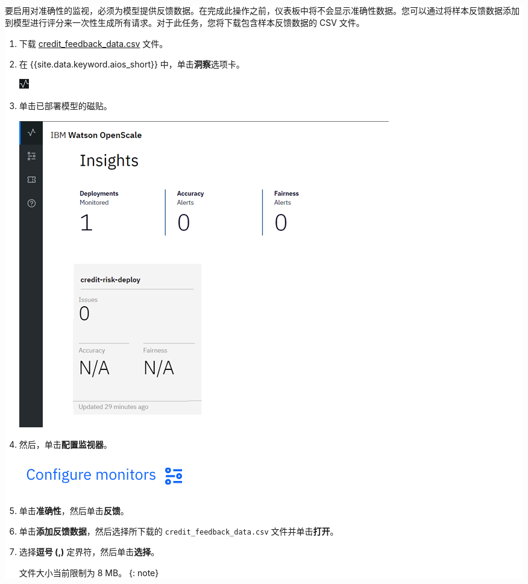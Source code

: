 要启用对准确性的监视，必须为模型提供反馈数据。在完成此操作之前，仪表板中将不会显示准确性数据。您可以通过将样本反馈数据添加到模型进行评分来一次性生成所有请求。对于此任务，您将下载包含样本反馈数据的 CSV 文件。

1.  下载 [credit_feedback_data.csv](https://raw.githubusercontent.com/watson-developer-cloud/doc-tutorial-downloads/master/ai-openscale/credit_feedback_data.csv) 文件。

1.  在 {{site.data.keyword.aios_short}} 中，单击**洞察**选项卡。

    ![洞察](images/insight-dash-tab.png)

1.  单击已部署模型的磁贴。

    ![“洞察”选项卡 - 无数据](images/gs-insight-overview.png)

1.  然后，单击**配置监视器**。

    ![“编辑”图标显示](images/gs-insight-edit-icon.png)

1.  单击**准确性**，然后单击**反馈**。
1.  单击**添加反馈数据**，然后选择所下载的 `credit_feedback_data.csv` 文件并单击**打开**。 
2. 选择**逗号 (,)** 定界符，然后单击**选择**。

    文件大小当前限制为 8 MB。
    {: note}
